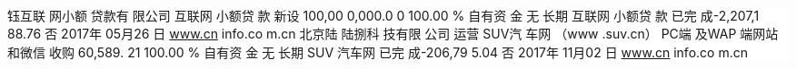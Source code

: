 钰互联
网小额
贷款有
限公司
互联网
小额贷
款
新设
100,00
0,000.0
0
100.00
%
自有资
金
无
长期
互联网
小额贷
款
已完
成-2,207,1
88.76
否
2017年
05月26
日
www.cn
info.co
m.cn
北京陆
陆捌科
技有限
公司
运营
SUV汽
车网
（www
.suv.cn）
PC端
及WAP
端网站
和微信
收购
60,589.
21
100.00
%
自有资
金
无
长期
SUV
汽车网
已完
成-206,79
5.04
否
2017年
11月02
日
www.cn
info.co
m.cn